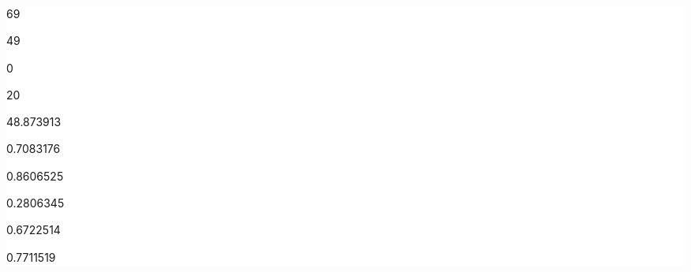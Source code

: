 <td style="text-align:right;">

69

</td>

<td style="text-align:right;">

49

</td>

<td style="text-align:right;">

0

</td>

<td style="text-align:right;">

20

</td>

<td style="text-align:right;">

48.873913

</td>

<td style="text-align:right;">

0.7083176

</td>

<td style="text-align:right;">

0.8606525

</td>

<td style="text-align:right;">

0.2806345

</td>

<td style="text-align:right;">

0.6722514

</td>

<td style="text-align:right;">

0.7711519

</td>

</tr>

<tr>

<td style="text-align:right;">
